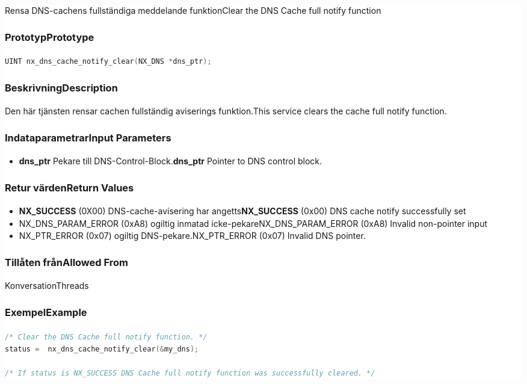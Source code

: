 <span data-ttu-id="04462-191">Rensa DNS-cachens fullständiga meddelande funktion</span><span class="sxs-lookup"><span data-stu-id="04462-191">Clear the DNS Cache full notify function</span></span>

### <a name="prototype"></a><span data-ttu-id="04462-192">Prototyp</span><span class="sxs-lookup"><span data-stu-id="04462-192">Prototype</span></span>
```C
UINT nx_dns_cache_notify_clear(NX_DNS *dns_ptr);
```

### <a name="description"></a><span data-ttu-id="04462-193">Beskrivning</span><span class="sxs-lookup"><span data-stu-id="04462-193">Description</span></span>

<span data-ttu-id="04462-194">Den här tjänsten rensar cachen fullständig aviserings funktion.</span><span class="sxs-lookup"><span data-stu-id="04462-194">This service clears the cache full notify function.</span></span>

### <a name="input-parameters"></a><span data-ttu-id="04462-195">Indataparametrar</span><span class="sxs-lookup"><span data-stu-id="04462-195">Input Parameters</span></span>

- <span data-ttu-id="04462-196">**dns_ptr** Pekare till DNS-Control-Block.</span><span class="sxs-lookup"><span data-stu-id="04462-196">**dns_ptr** Pointer to DNS control block.</span></span>

### <a name="return-values"></a><span data-ttu-id="04462-197">Retur värden</span><span class="sxs-lookup"><span data-stu-id="04462-197">Return Values</span></span>

- <span data-ttu-id="04462-198">**NX_SUCCESS** (0X00) DNS-cache-avisering har angetts</span><span class="sxs-lookup"><span data-stu-id="04462-198">**NX_SUCCESS** (0x00) DNS cache notify successfully set</span></span>
- <span data-ttu-id="04462-199">NX_DNS_PARAM_ERROR (0xA8) ogiltig inmatad icke-pekare</span><span class="sxs-lookup"><span data-stu-id="04462-199">NX_DNS_PARAM_ERROR (0xA8) Invalid non-pointer input</span></span>
- <span data-ttu-id="04462-200">NX_PTR_ERROR (0x07) ogiltig DNS-pekare.</span><span class="sxs-lookup"><span data-stu-id="04462-200">NX_PTR_ERROR (0x07) Invalid DNS pointer.</span></span>

### <a name="allowed-from"></a><span data-ttu-id="04462-201">Tillåten från</span><span class="sxs-lookup"><span data-stu-id="04462-201">Allowed From</span></span>

<span data-ttu-id="04462-202">Konversation</span><span class="sxs-lookup"><span data-stu-id="04462-202">Threads</span></span>

### <a name="example"></a><span data-ttu-id="04462-203">Exempel</span><span class="sxs-lookup"><span data-stu-id="04462-203">Example</span></span>
```C
/* Clear the DNS Cache full notify function. */
status =  nx_dns_cache_notify_clear(&my_dns);

/* If status is NX_SUCCESS DNS Cache full notify function was successfully cleared. */
```
